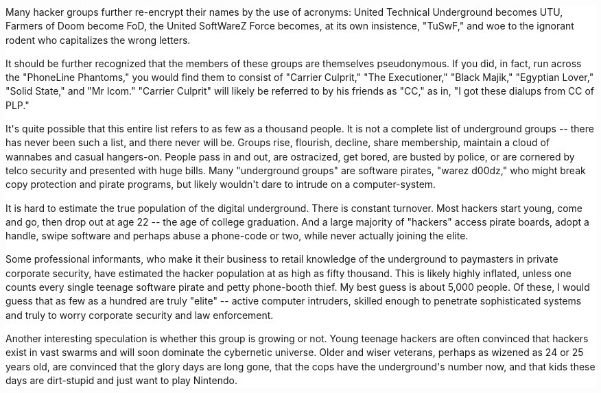 Many hacker groups further re-encrypt their names
by the use of acronyms:  United Technical Underground
becomes UTU, Farmers of Doom become FoD,  the
United SoftWareZ Force becomes, at its own insistence,
"TuSwF," and woe to the ignorant rodent who capitalizes
the wrong letters.

It should be further recognized that the members of
these groups are themselves pseudonymous.  If you did, in
fact, run across the "PhoneLine Phantoms," you would find
them to consist of  "Carrier Culprit,"  "The Executioner,"
"Black Majik,"  "Egyptian Lover,"  "Solid State," and  "Mr
Icom."  "Carrier Culprit" will likely be referred to by his
friends as "CC," as in, "I got these dialups from CC of
PLP."

It's quite possible that this entire list refers to as
few
as a thousand people.   It is not a complete list of
underground groups -- there has never been such a list,
and there never will be.   Groups rise, flourish, decline,
share membership, maintain a cloud of wannabes and
casual hangers-on.  People pass in and out, are ostracized,
get bored, are busted by police, or are cornered by telco
security and presented with huge bills.  Many
"underground groups" are software pirates, "warez d00dz,"
who might break copy protection and pirate programs, but
likely wouldn't dare to intrude on a computer-system.

It is hard to estimate the true population of the
digital
underground.  There is constant turnover.  Most hackers
start young, come and go, then drop out at age 22 -- the
age of college graduation.  And a large majority of
"hackers" access pirate boards, adopt a handle,  swipe
software and perhaps abuse a phone-code or two, while
never actually joining the elite.

Some professional informants, who make it their
business to retail knowledge of the underground to
paymasters in private corporate security, have estimated
the hacker population at as high as fifty thousand.   This
is
likely highly inflated, unless one counts every single
teenage software pirate  and petty phone-booth thief.  My
best guess is about 5,000 people.   Of these, I would guess
that as few as a hundred are truly "elite"  -- active
computer intruders, skilled enough to penetrate
sophisticated systems and truly to worry corporate security
and law enforcement.

Another interesting speculation is whether this group
is growing or not.  Young teenage hackers are often
convinced that hackers exist in vast swarms and will soon
dominate the cybernetic universe.  Older and wiser
veterans, perhaps as wizened as 24 or 25 years old, are
convinced that the glory days are long gone, that the cops
have the underground's number now, and that kids these
days are dirt-stupid and just want to play Nintendo.
